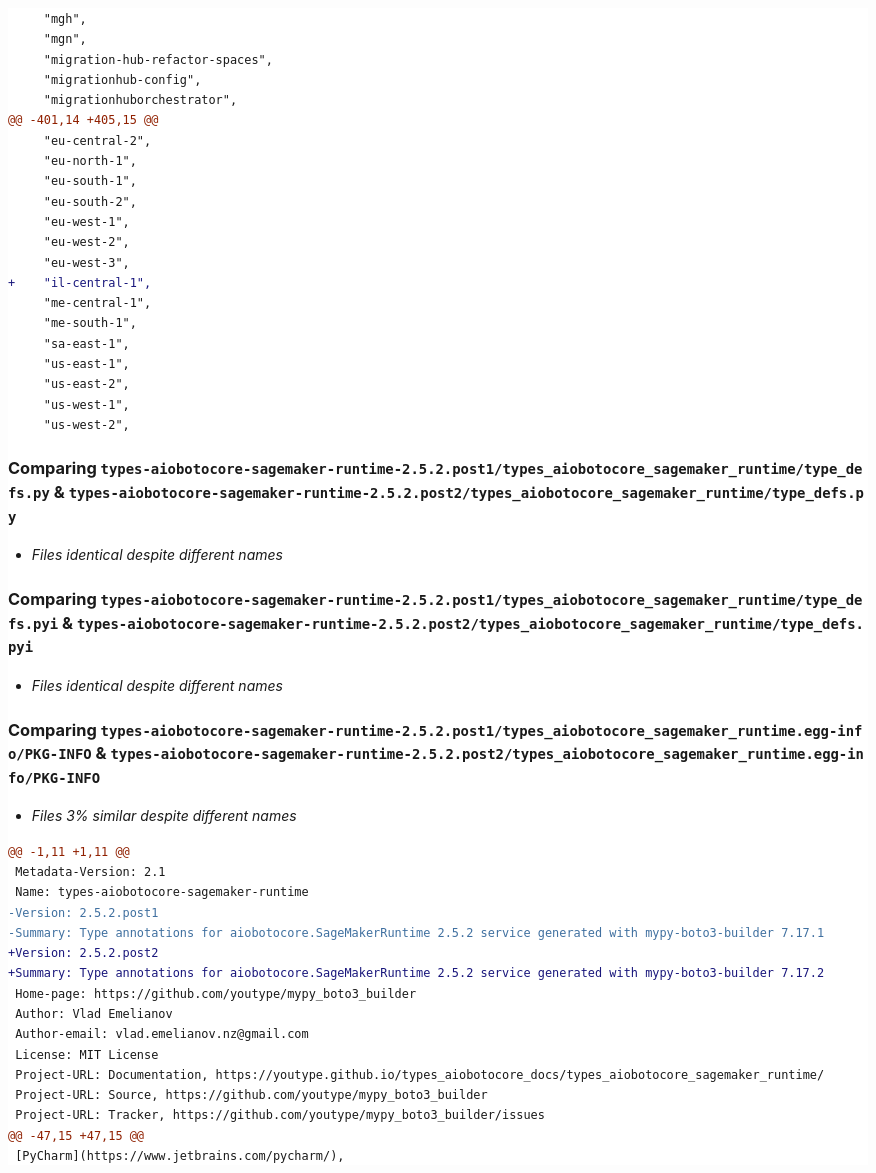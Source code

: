 ```diff
     "mgh",
     "mgn",
     "migration-hub-refactor-spaces",
     "migrationhub-config",
     "migrationhuborchestrator",
@@ -401,14 +405,15 @@
     "eu-central-2",
     "eu-north-1",
     "eu-south-1",
     "eu-south-2",
     "eu-west-1",
     "eu-west-2",
     "eu-west-3",
+    "il-central-1",
     "me-central-1",
     "me-south-1",
     "sa-east-1",
     "us-east-1",
     "us-east-2",
     "us-west-1",
     "us-west-2",
```

### Comparing `types-aiobotocore-sagemaker-runtime-2.5.2.post1/types_aiobotocore_sagemaker_runtime/type_defs.py` & `types-aiobotocore-sagemaker-runtime-2.5.2.post2/types_aiobotocore_sagemaker_runtime/type_defs.py`

 * *Files identical despite different names*

### Comparing `types-aiobotocore-sagemaker-runtime-2.5.2.post1/types_aiobotocore_sagemaker_runtime/type_defs.pyi` & `types-aiobotocore-sagemaker-runtime-2.5.2.post2/types_aiobotocore_sagemaker_runtime/type_defs.pyi`

 * *Files identical despite different names*

### Comparing `types-aiobotocore-sagemaker-runtime-2.5.2.post1/types_aiobotocore_sagemaker_runtime.egg-info/PKG-INFO` & `types-aiobotocore-sagemaker-runtime-2.5.2.post2/types_aiobotocore_sagemaker_runtime.egg-info/PKG-INFO`

 * *Files 3% similar despite different names*

```diff
@@ -1,11 +1,11 @@
 Metadata-Version: 2.1
 Name: types-aiobotocore-sagemaker-runtime
-Version: 2.5.2.post1
-Summary: Type annotations for aiobotocore.SageMakerRuntime 2.5.2 service generated with mypy-boto3-builder 7.17.1
+Version: 2.5.2.post2
+Summary: Type annotations for aiobotocore.SageMakerRuntime 2.5.2 service generated with mypy-boto3-builder 7.17.2
 Home-page: https://github.com/youtype/mypy_boto3_builder
 Author: Vlad Emelianov
 Author-email: vlad.emelianov.nz@gmail.com
 License: MIT License
 Project-URL: Documentation, https://youtype.github.io/types_aiobotocore_docs/types_aiobotocore_sagemaker_runtime/
 Project-URL: Source, https://github.com/youtype/mypy_boto3_builder
 Project-URL: Tracker, https://github.com/youtype/mypy_boto3_builder/issues
@@ -47,15 +47,15 @@
 [PyCharm](https://www.jetbrains.com/pycharm/),
```